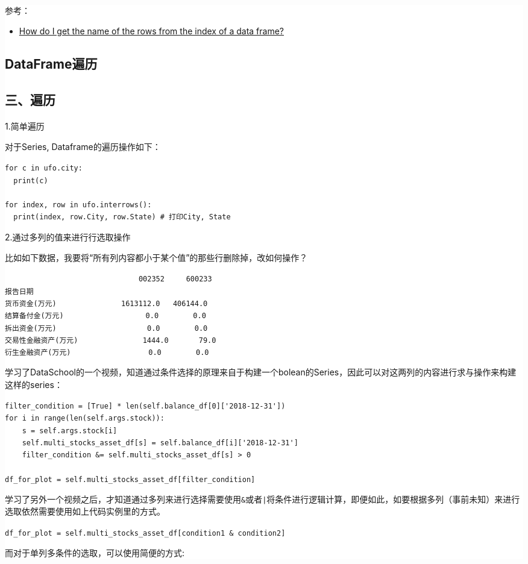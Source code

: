 参考：

- [How do I get the name of the rows from the index of a data frame?](https://stackoverflow.com/questions/26640145/how-do-i-get-the-name-of-the-rows-from-the-index-of-a-data-frame)



## DataFrame遍历


## 三、遍历

1.简单遍历

对于Series, Dataframe的遍历操作如下：

```
for c in ufo.city:
  print(c)

for index, row in ufo.interrows():
  print(index, row.City, row.State) # 打印City, State

```

2.通过多列的值来进行行选取操作

比如如下数据，我要将“所有列内容都小于某个值”的那些行删除掉，改如何操作？

```
                               002352     600233
报告日期
货币资金(万元)               1613112.0   406144.0
结算备付金(万元)                   0.0        0.0
拆出资金(万元)                     0.0        0.0
交易性金融资产(万元)               1444.0       79.0
衍生金融资产(万元)                  0.0        0.0
```

学习了DataSchool的一个视频，知道通过条件选择的原理来自于构建一个bolean的Series，因此可以对这两列的内容进行求与操作来构建这样的series：

```
filter_condition = [True] * len(self.balance_df[0]['2018-12-31'])
for i in range(len(self.args.stock)):
    s = self.args.stock[i]
    self.multi_stocks_asset_df[s] = self.balance_df[i]['2018-12-31']
    filter_condition &= self.multi_stocks_asset_df[s] > 0

df_for_plot = self.multi_stocks_asset_df[filter_condition]
```

学习了另外一个视频之后，才知道通过多列来进行选择需要使用`&`或者`|`将条件进行逻辑计算，即便如此，如要根据多列（事前未知）来进行选取依然需要使用如上代码实例里的方式。

```
df_for_plot = self.multi_stocks_asset_df[condition1 & condition2]
```

而对于单列多条件的选取，可以使用简便的方式:
